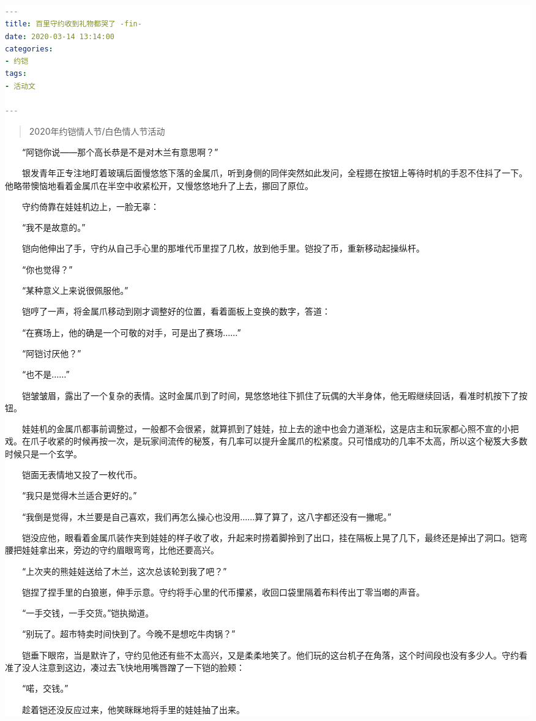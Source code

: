 ```yaml
---
title: 百里守约收到礼物都哭了 -fin-
date: 2020-03-14 13:14:00
categories:
- 约铠
tags: 
- 活动文

---
```


>2020年约铠情人节/白色情人节活动   

　　“阿铠你说——那个高长恭是不是对木兰有意思啊？”

　　银发青年正专注地盯着玻璃后面慢悠悠下落的金属爪，听到身侧的同伴突然如此发问，全程摁在按钮上等待时机的手忍不住抖了一下。他略带懊恼地看着金属爪在半空中收紧松开，又慢悠悠地升了上去，挪回了原位。

　　守约倚靠在娃娃机边上，一脸无辜：

　　“我不是故意的。”

　　铠向他伸出了手，守约从自己手心里的那堆代币里捏了几枚，放到他手里。铠投了币，重新移动起操纵杆。

　　“你也觉得？”

　　“某种意义上来说很佩服他。”

　　铠哼了一声，将金属爪移动到刚才调整好的位置，看着面板上变换的数字，答道：

　　“在赛场上，他的确是一个可敬的对手，可是出了赛场……”

　　“阿铠讨厌他？”

　　“也不是……”

　　铠皱皱眉，露出了一个复杂的表情。这时金属爪到了时间，晃悠悠地往下抓住了玩偶的大半身体，他无暇继续回话，看准时机按下了按钮。

　　娃娃机的金属爪都事前调整过，一般都不会很紧，就算抓到了娃娃，拉上去的途中也会力道渐松，这是店主和玩家都心照不宣的小把戏。在爪子收紧的时候再按一次，是玩家间流传的秘笈，有几率可以提升金属爪的松紧度。只可惜成功的几率不太高，所以这个秘笈大多数时候只是一个玄学。

　　铠面无表情地又投了一枚代币。

　　“我只是觉得木兰适合更好的。”

　　“我倒是觉得，木兰要是自己喜欢，我们再怎么操心也没用……算了算了，这八字都还没有一撇呢。”

　　铠没应他，眼看着金属爪装作夹到娃娃的样子收了收，升起来时捞着脚拎到了出口，挂在隔板上晃了几下，最终还是掉出了洞口。铠弯腰把娃娃拿出来，旁边的守约眉眼弯弯，比他还要高兴。

　　“上次夹的熊娃娃送给了木兰，这次总该轮到我了吧？”

　　铠捏了捏手里的白狼崽，伸手示意。守约将手心里的代币攥紧，收回口袋里隔着布料传出丁零当啷的声音。

　　“一手交钱，一手交货。”铠执拗道。

　　“别玩了。超市特卖时间快到了。今晚不是想吃牛肉锅？”

　　铠垂下眼帘，当是默许了，守约见他还有些不太高兴，又是柔柔地笑了。他们玩的这台机子在角落，这个时间段也没有多少人。守约看准了没人注意到这边，凑过去飞快地用嘴唇蹭了一下铠的脸颊：

　　“喏，交钱。”

　　趁着铠还没反应过来，他笑眯眯地将手里的娃娃抽了出来。
